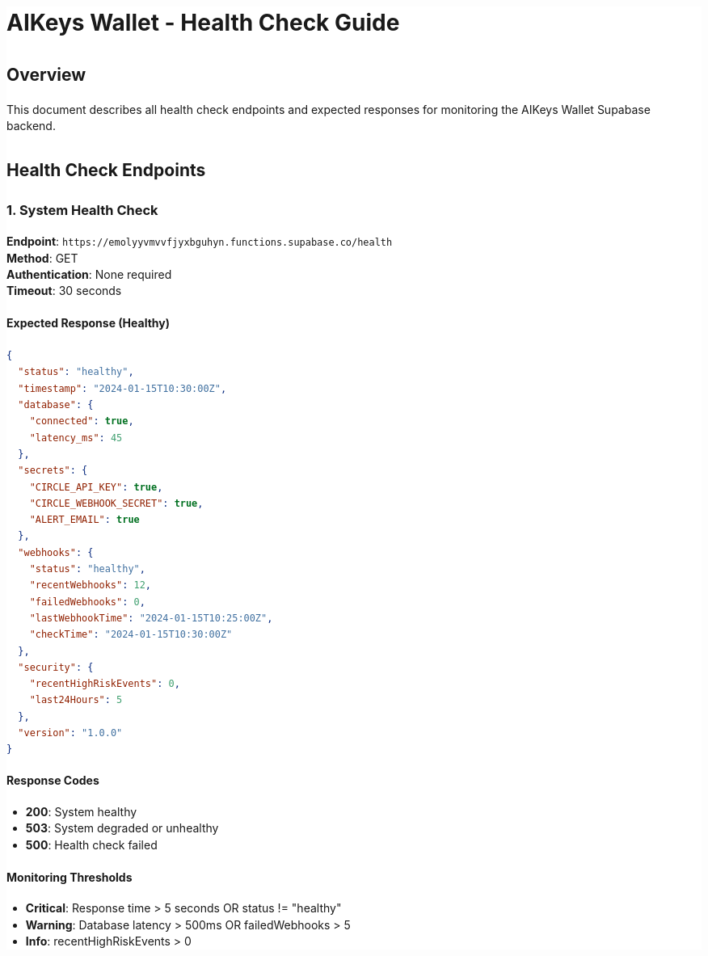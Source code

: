 # AIKeys Wallet - Health Check Guide

## Overview
This document describes all health check endpoints and expected responses for monitoring the AIKeys Wallet Supabase backend.

## Health Check Endpoints

### 1. System Health Check
**Endpoint**: `https://emolyyvmvvfjyxbguhyn.functions.supabase.co/health`  
**Method**: GET  
**Authentication**: None required  
**Timeout**: 30 seconds  

#### Expected Response (Healthy)
```json
{
  "status": "healthy",
  "timestamp": "2024-01-15T10:30:00Z",
  "database": {
    "connected": true,
    "latency_ms": 45
  },
  "secrets": {
    "CIRCLE_API_KEY": true,
    "CIRCLE_WEBHOOK_SECRET": true,
    "ALERT_EMAIL": true
  },
  "webhooks": {
    "status": "healthy",
    "recentWebhooks": 12,
    "failedWebhooks": 0,
    "lastWebhookTime": "2024-01-15T10:25:00Z",
    "checkTime": "2024-01-15T10:30:00Z"
  },
  "security": {
    "recentHighRiskEvents": 0,
    "last24Hours": 5
  },
  "version": "1.0.0"
}
```

#### Response Codes
- **200**: System healthy
- **503**: System degraded or unhealthy
- **500**: Health check failed

#### Monitoring Thresholds
- **Critical**: Response time > 5 seconds OR status != "healthy"
- **Warning**: Database latency > 500ms OR failedWebhooks > 5
- **Info**: recentHighRiskEvents > 0
